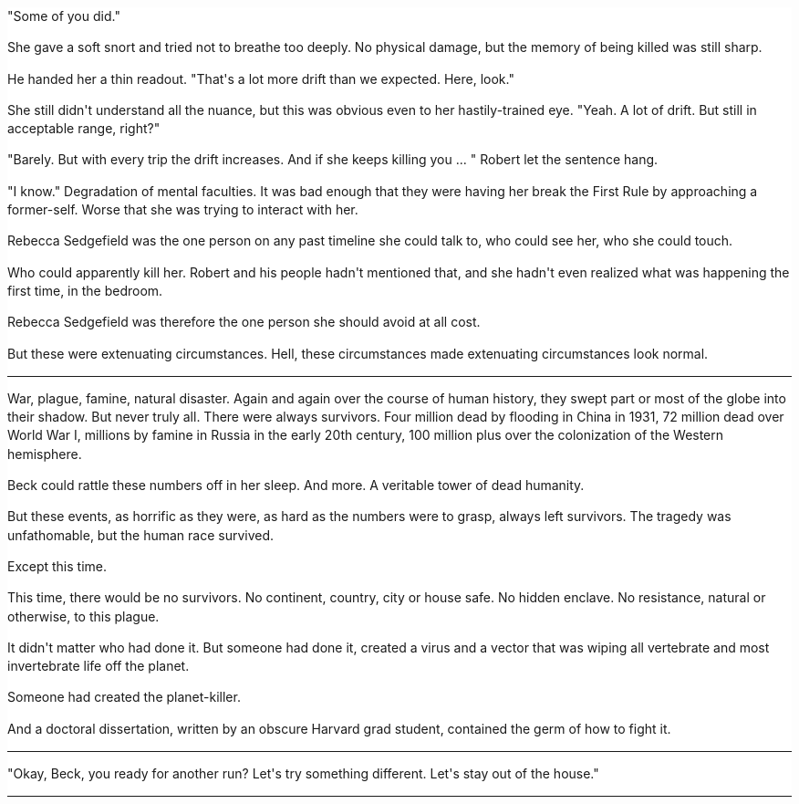 "Some of you did."

She gave a soft snort and tried not to breathe too deeply. No physical damage, but the memory of being killed was still sharp.

He handed her a thin readout. "That's a lot more drift than we expected. Here, look."

She still didn't understand all the nuance, but this was obvious even to her hastily-trained eye. "Yeah. A lot of drift. But still in acceptable range, right?"

"Barely. But with every trip the drift increases. And if she keeps killing you ... " Robert let the sentence hang.

"I know." Degradation of mental faculties. It was bad enough that they were having her break the First Rule by approaching a former-self. Worse that she was trying to interact with her.

Rebecca Sedgefield was the one person on any past timeline she could talk to, who could see her, who she could touch.

Who could apparently kill her. Robert and his people hadn't mentioned that, and she hadn't even realized what was happening the first time, in the bedroom.

Rebecca Sedgefield was therefore the one person she should avoid at all cost.

But these were extenuating circumstances. Hell, these circumstances made extenuating circumstances look normal.

----

War, plague, famine, natural disaster. Again and again over the course of human history, they swept part or most of the globe into their shadow. But never truly all. There were always survivors. Four million dead by flooding in China in
1931, 72 million dead over World War I, millions by famine in Russia in the early 20th century, 100 million plus over the colonization of the Western hemisphere.

Beck could rattle these numbers off in her sleep. And more. A veritable tower of dead humanity.

But these events, as horrific as they were, as hard as the numbers were to grasp, always left survivors. The tragedy was unfathomable, but the human race survived.

Except this time.

This time, there would be no survivors. No continent, country, city or house safe. No hidden enclave. No resistance, natural or otherwise, to this plague.

It didn't matter who had done it. But someone had done it, created a virus and a vector that was wiping all vertebrate and most invertebrate life off the planet.

Someone had created the planet-killer.

And a doctoral dissertation, written by an obscure Harvard grad student, contained the germ of how to fight it.

----

"Okay, Beck, you ready for another run? Let's try something different. Let's stay out of the house."

----
